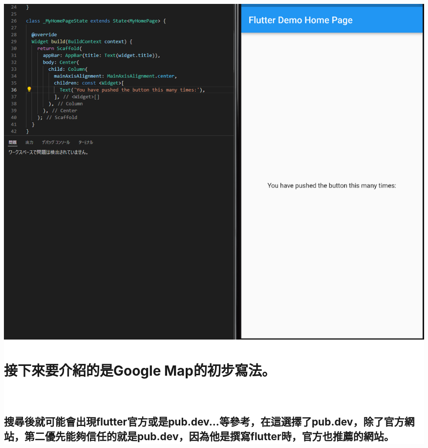 ![This is a alt text.](/20220430/teach8.png)
<br>

# 接下來要介紹的是Google Map的初步寫法。
<br>

## 搜尋後就可能會出現flutter官方或是pub.dev...等參考，在這選擇了pub.dev，除了官方網站，第二優先能夠信任的就是pub.dev，因為他是撰寫flutter時，官方也推薦的網站。